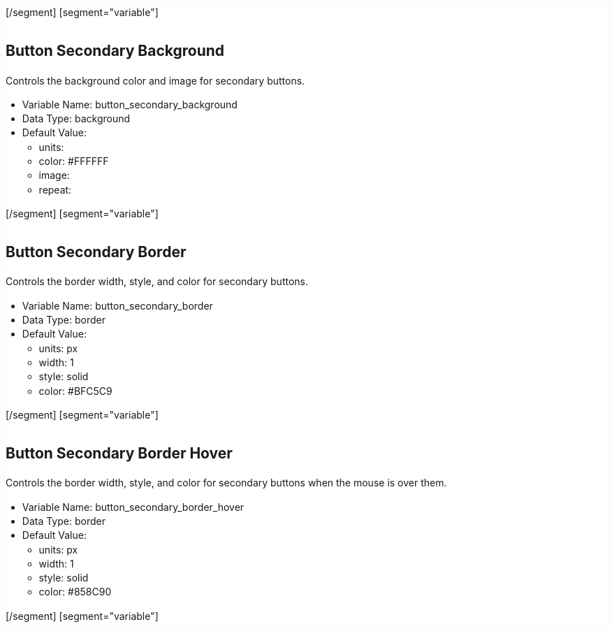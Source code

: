 

[/segment]
[segment="variable"]

## Button Secondary Background
Controls the background color and image for secondary buttons.



- Variable Name: button_secondary_background
- Data Type: background
- Default Value: 
	- units: 
	- color: #FFFFFF
	- image: 
	- repeat: 



[/segment]
[segment="variable"]

## Button Secondary Border
Controls the border width, style, and color for secondary buttons.



- Variable Name: button_secondary_border
- Data Type: border
- Default Value: 
	- units: px
	- width: 1
	- style: solid
	- color: #BFC5C9



[/segment]
[segment="variable"]

## Button Secondary Border Hover
Controls the border width, style, and color for secondary buttons when the mouse is over them.



- Variable Name: button_secondary_border_hover
- Data Type: border
- Default Value: 
	- units: px
	- width: 1
	- style: solid
	- color: #858C90



[/segment]
[segment="variable"]
